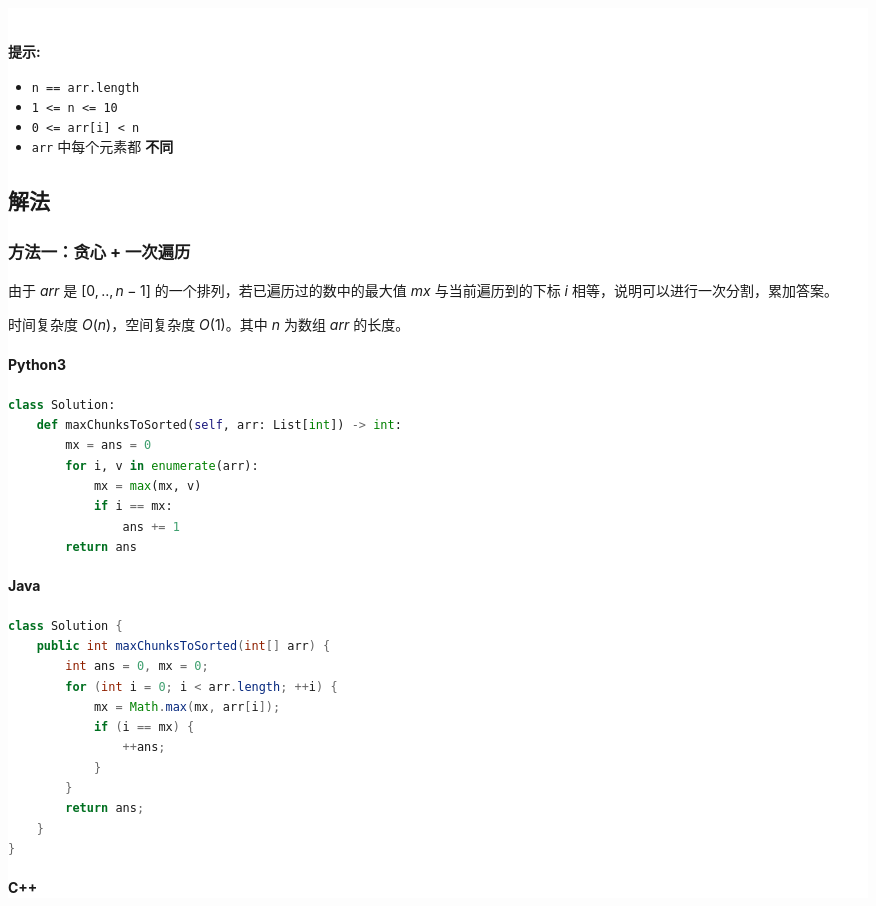 <p>&nbsp;</p>

<p><strong>提示:</strong></p>

<ul>
	<li><code>n == arr.length</code></li>
	<li><code>1 &lt;= n &lt;= 10</code></li>
	<li><code>0 &lt;= arr[i] &lt; n</code></li>
	<li><code>arr</code>&nbsp;中每个元素都 <strong>不同</strong></li>
</ul>



## 解法



### 方法一：贪心 + 一次遍历

由于 $arr$ 是 $[0,..,n-1]$ 的一个排列，若已遍历过的数中的最大值 $mx$ 与当前遍历到的下标 $i$ 相等，说明可以进行一次分割，累加答案。

时间复杂度 $O(n)$，空间复杂度 $O(1)$。其中 $n$ 为数组 $arr$ 的长度。



#### Python3

```python
class Solution:
    def maxChunksToSorted(self, arr: List[int]) -> int:
        mx = ans = 0
        for i, v in enumerate(arr):
            mx = max(mx, v)
            if i == mx:
                ans += 1
        return ans
```

#### Java

```java
class Solution {
    public int maxChunksToSorted(int[] arr) {
        int ans = 0, mx = 0;
        for (int i = 0; i < arr.length; ++i) {
            mx = Math.max(mx, arr[i]);
            if (i == mx) {
                ++ans;
            }
        }
        return ans;
    }
}
```

#### C++
